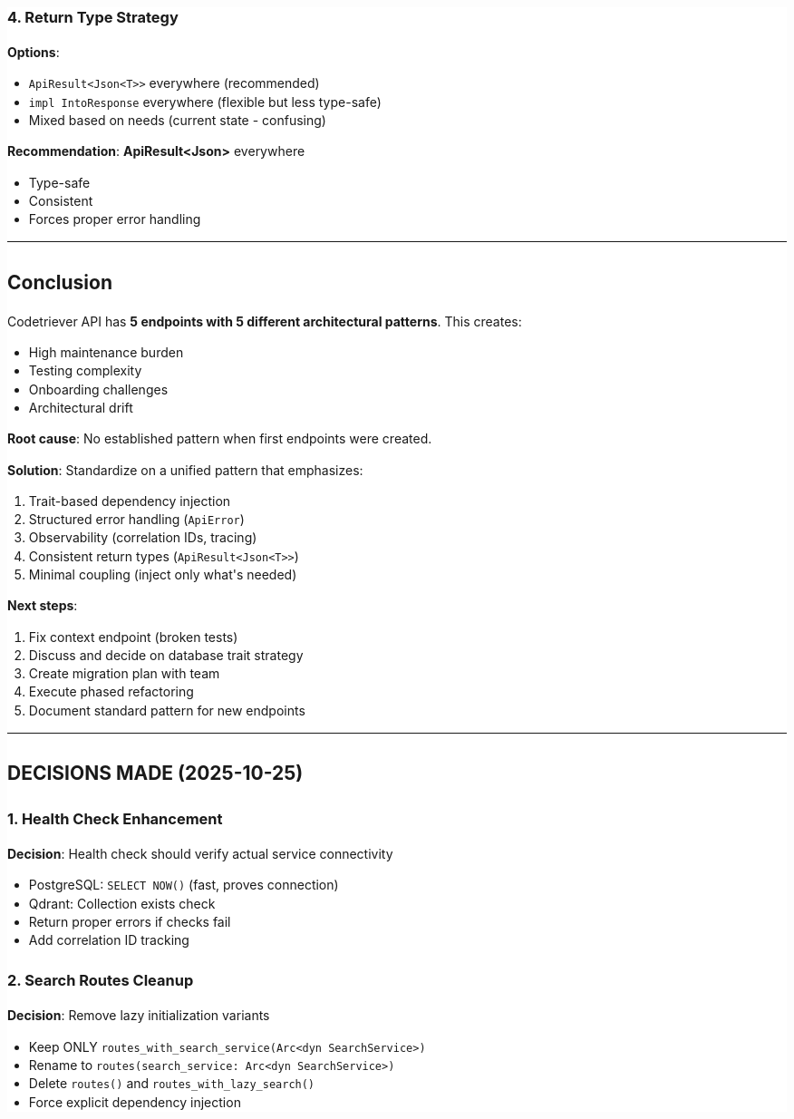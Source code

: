 ### 4. Return Type Strategy

**Options**:
- `ApiResult<Json<T>>` everywhere (recommended)
- `impl IntoResponse` everywhere (flexible but less type-safe)
- Mixed based on needs (current state - confusing)

**Recommendation**: **ApiResult<Json<T>>** everywhere
- Type-safe
- Consistent
- Forces proper error handling

---

## Conclusion

Codetriever API has **5 endpoints with 5 different architectural patterns**. This creates:
- High maintenance burden
- Testing complexity
- Onboarding challenges
- Architectural drift

**Root cause**: No established pattern when first endpoints were created.

**Solution**: Standardize on a unified pattern that emphasizes:
1. Trait-based dependency injection
2. Structured error handling (`ApiError`)
3. Observability (correlation IDs, tracing)
4. Consistent return types (`ApiResult<Json<T>>`)
5. Minimal coupling (inject only what's needed)

**Next steps**:
1. Fix context endpoint (broken tests)
2. Discuss and decide on database trait strategy
3. Create migration plan with team
4. Execute phased refactoring
5. Document standard pattern for new endpoints

---

## DECISIONS MADE (2025-10-25)

### 1. Health Check Enhancement
**Decision**: Health check should verify actual service connectivity
- PostgreSQL: `SELECT NOW()` (fast, proves connection)
- Qdrant: Collection exists check
- Return proper errors if checks fail
- Add correlation ID tracking

### 2. Search Routes Cleanup
**Decision**: Remove lazy initialization variants
- Keep ONLY `routes_with_search_service(Arc<dyn SearchService>)`
- Rename to `routes(search_service: Arc<dyn SearchService>)`
- Delete `routes()` and `routes_with_lazy_search()`
- Force explicit dependency injection
